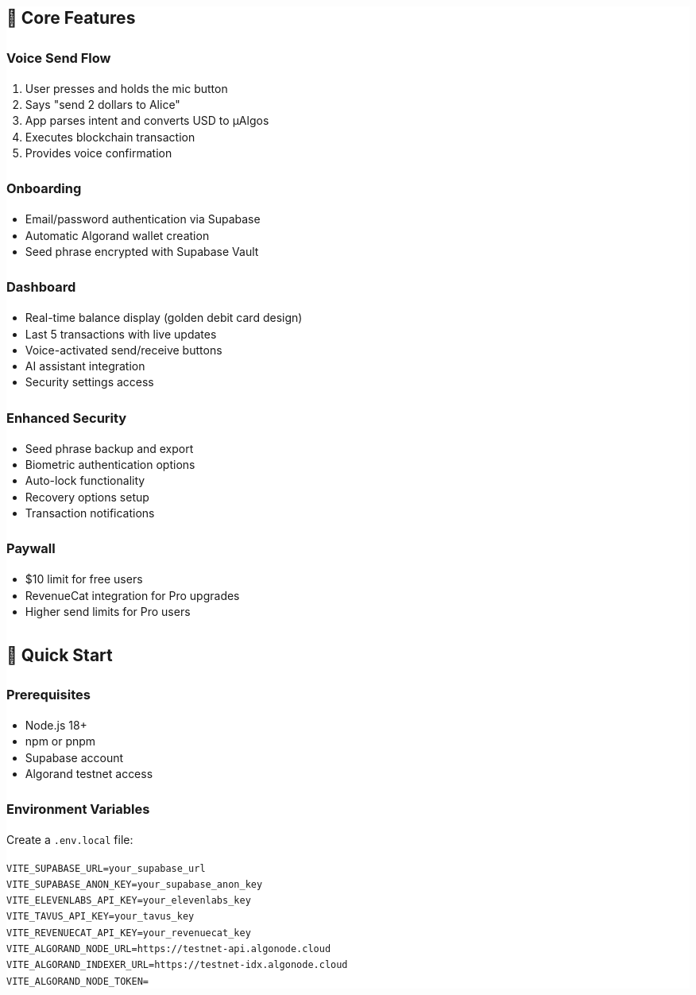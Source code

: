 ## 📱 Core Features

### Voice Send Flow
1. User presses and holds the mic button
2. Says "send 2 dollars to Alice"
3. App parses intent and converts USD to µAlgos
4. Executes blockchain transaction
5. Provides voice confirmation

### Onboarding
- Email/password authentication via Supabase
- Automatic Algorand wallet creation
- Seed phrase encrypted with Supabase Vault

### Dashboard
- Real-time balance display (golden debit card design)
- Last 5 transactions with live updates
- Voice-activated send/receive buttons
- AI assistant integration
- Security settings access

### Enhanced Security
- Seed phrase backup and export
- Biometric authentication options
- Auto-lock functionality
- Recovery options setup
- Transaction notifications

### Paywall
- $10 limit for free users
- RevenueCat integration for Pro upgrades
- Higher send limits for Pro users

## 🚀 Quick Start

### Prerequisites
- Node.js 18+
- npm or pnpm
- Supabase account
- Algorand testnet access

### Environment Variables

Create a `.env.local` file:

```env
VITE_SUPABASE_URL=your_supabase_url
VITE_SUPABASE_ANON_KEY=your_supabase_anon_key
VITE_ELEVENLABS_API_KEY=your_elevenlabs_key
VITE_TAVUS_API_KEY=your_tavus_key
VITE_REVENUECAT_API_KEY=your_revenuecat_key
VITE_ALGORAND_NODE_URL=https://testnet-api.algonode.cloud
VITE_ALGORAND_INDEXER_URL=https://testnet-idx.algonode.cloud
VITE_ALGORAND_NODE_TOKEN=
```
